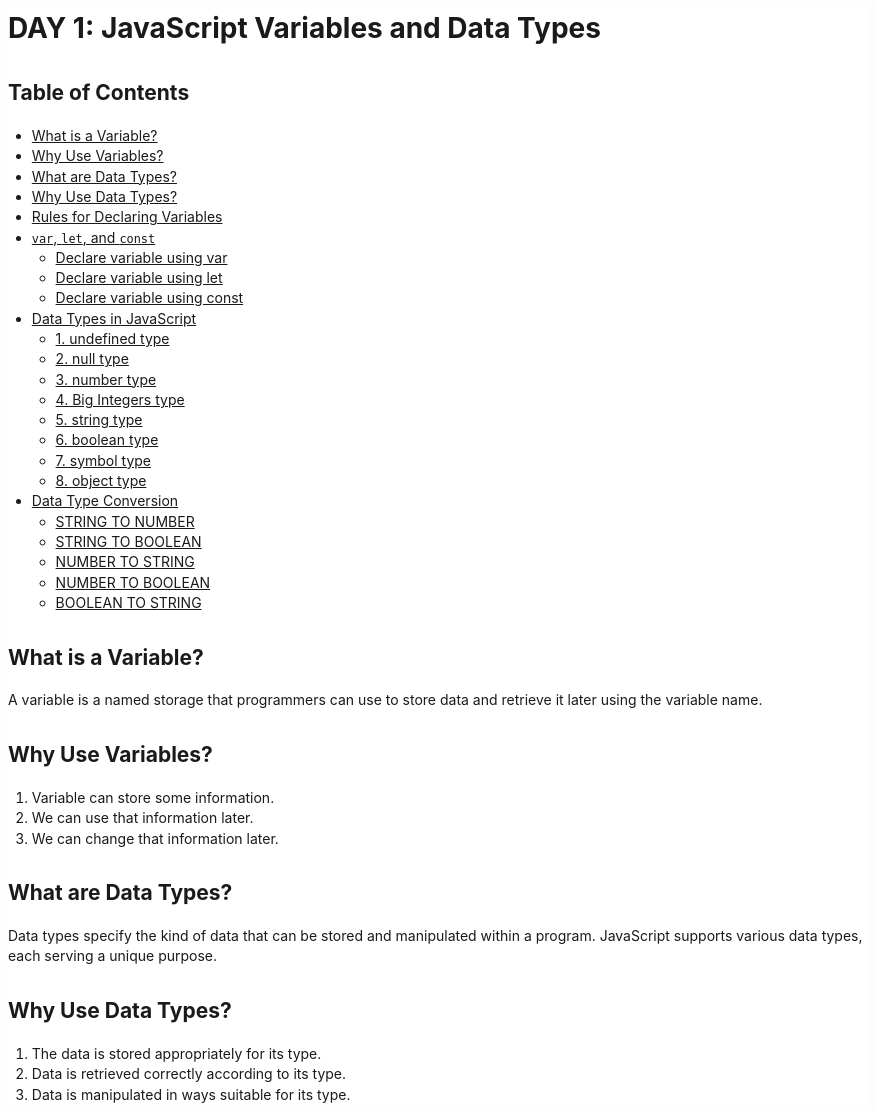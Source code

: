 # DAY 1: JavaScript Variables and Data Types

## Table of Contents

- [What is a Variable?](#what-is-a-variable)
- [Why Use Variables?](#why-use-variables)
- [What are Data Types?](#what-are-data-types)
- [Why Use Data Types?](#why-use-data-types)
- [Rules for Declaring Variables](#rules-for-declaring-variables)
- [`var`, `let`, and `const`](#var-let-and-const)
  - [Declare variable using var](#declare-variable-using-var)
  - [Declare variable using let](#declare-variable-using-let)
  - [Declare variable using const](#declare-variable-using-const)
- [Data Types in JavaScript](#data-types-in-javascript)
  - [1. undefined type](#1-undefined-type)
  - [2. null type](#2-null-type)
  - [3. number type](#3-number-type)
  - [4. Big Integers type](#4-big-integers-type)
  - [5. string type](#5-string-type)
  - [6. boolean type](#6-boolean-type)
  - [7. symbol type](#7-symbol-type)
  - [8. object type](#8-object-type)
- [Data Type Conversion](#data-type-conversion)
  - [STRING TO NUMBER](#string-to-number)
  - [STRING TO BOOLEAN](#string-to-boolean)
  - [NUMBER TO STRING](#number-to-string)
  - [NUMBER TO BOOLEAN](#number-to-boolean)
  - [BOOLEAN TO STRING](#boolean-to-string)

## What is a Variable?

A variable is a named storage that programmers can use to store data and retrieve it later using the variable name.

## Why Use Variables?

1. Variable can store some information.
2. We can use that information later.
3. We can change that information later.

## What are Data Types?

Data types specify the kind of data that can be stored and manipulated within a program. JavaScript supports various data types, each serving a unique purpose.

## Why Use Data Types?

1. The data is stored appropriately for its type.
2. Data is retrieved correctly according to its type.
3. Data is manipulated in ways suitable for its type.
